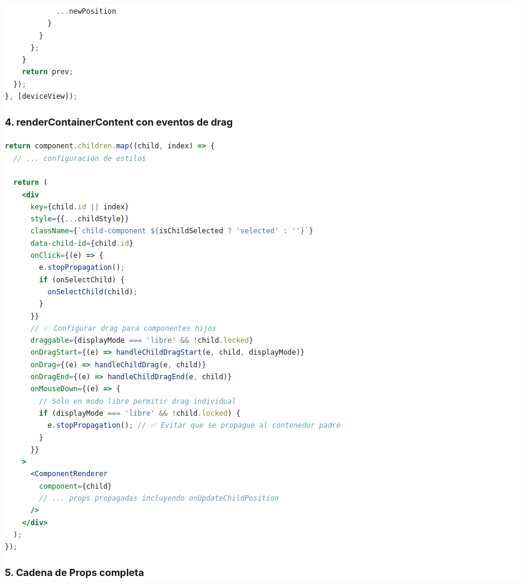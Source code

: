 ```jsx
            ...newPosition
          }
        }
      };
    }
    return prev;
  });
}, [deviceView]);
```

### **4. renderContainerContent con eventos de drag**

```jsx
return component.children.map((child, index) => {
  // ... configuración de estilos
  
  return (
    <div 
      key={child.id || index} 
      style={{...childStyle}}
      className={`child-component ${isChildSelected ? 'selected' : ''}`}
      data-child-id={child.id}
      onClick={(e) => {
        e.stopPropagation();
        if (onSelectChild) {
          onSelectChild(child);
        }
      }}
      // ✅ Configurar drag para componentes hijos
      draggable={displayMode === 'libre' && !child.locked}
      onDragStart={(e) => handleChildDragStart(e, child, displayMode)}
      onDrag={(e) => handleChildDrag(e, child)}
      onDragEnd={(e) => handleChildDragEnd(e, child)}
      onMouseDown={(e) => {
        // Solo en modo libre permitir drag individual
        if (displayMode === 'libre' && !child.locked) {
          e.stopPropagation(); // ✅ Evitar que se propague al contenedor padre
        }
      }}
    >
      <ComponentRenderer
        component={child}
        // ... props propagadas incluyendo onUpdateChildPosition
      />
    </div>
  );
});
```

### **5. Cadena de Props completa**
